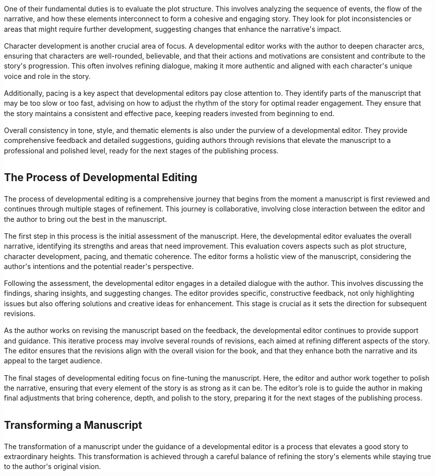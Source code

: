 <p>One of their fundamental duties is to evaluate the plot structure. This involves analyzing the sequence of events, the flow of the narrative, and how these elements interconnect to form a cohesive and engaging story. They look for plot inconsistencies or areas that might require further development, suggesting changes that enhance the narrative's impact.</p>

<p>Character development is another crucial area of focus. A developmental editor works with the author to deepen character arcs, ensuring that characters are well-rounded, believable, and that their actions and motivations are consistent and contribute to the story's progression. This often involves refining dialogue, making it more authentic and aligned with each character's unique voice and role in the story.</p>

<p>Additionally, pacing is a key aspect that developmental editors pay close attention to. They identify parts of the manuscript that may be too slow or too fast, advising on how to adjust the rhythm of the story for optimal reader engagement. They ensure that the story maintains a consistent and effective pace, keeping readers invested from beginning to end.</p>

<p>Overall consistency in tone, style, and thematic elements is also under the purview of a developmental editor. They provide comprehensive feedback and detailed suggestions, guiding authors through revisions that elevate the manuscript to a professional and polished level, ready for the next stages of the publishing process.</p>

<h2 id="the-process-of-developmental-editing">The Process of Developmental Editing</h2>
<p>The process of developmental editing is a comprehensive journey that begins from the moment a manuscript is first reviewed and continues through multiple stages of refinement. This journey is collaborative, involving close interaction between the editor and the author to bring out the best in the manuscript.</p>

<p>The first step in this process is the initial assessment of the manuscript. Here, the developmental editor evaluates the overall narrative, identifying its strengths and areas that need improvement. This evaluation covers aspects such as plot structure, character development, pacing, and thematic coherence. The editor forms a holistic view of the manuscript, considering the author's intentions and the potential reader's perspective.</p>

<p>Following the assessment, the developmental editor engages in a detailed dialogue with the author. This involves discussing the findings, sharing insights, and suggesting changes. The editor provides specific, constructive feedback, not only highlighting issues but also offering solutions and creative ideas for enhancement. This stage is crucial as it sets the direction for subsequent revisions.</p>

<p>As the author works on revising the manuscript based on the feedback, the developmental editor continues to provide support and guidance. This iterative process may involve several rounds of revisions, each aimed at refining different aspects of the story. The editor ensures that the revisions align with the overall vision for the book, and that they enhance both the narrative and its appeal to the target audience.</p>

<p>The final stages of developmental editing focus on fine-tuning the manuscript. Here, the editor and author work together to polish the narrative, ensuring that every element of the story is as strong as it can be. The editor’s role is to guide the author in making final adjustments that bring coherence, depth, and polish to the story, preparing it for the next stages of the publishing process.</p>

<h2 id="transforming-a-manuscript">Transforming a Manuscript</h2>
<p>The transformation of a manuscript under the guidance of a developmental editor is a process that elevates a good story to extraordinary heights. This transformation is achieved through a careful balance of refining the story's elements while staying true to the author's original vision.</p>
